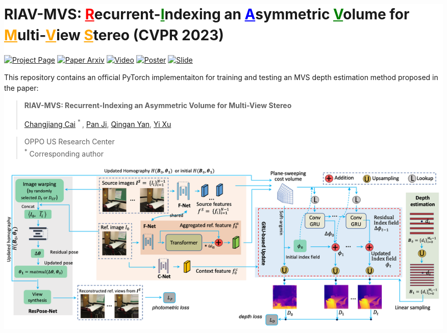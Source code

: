 # RIAV-MVS: <span style="color:red"><ins>R</ins></span>ecurrent-<span style="color:green"><ins>I</ins></span>ndexing an <span style="color:blue"><ins>A</ins></span>symmetric <span style="color:green"><ins>V</ins></span>olume for <span style="color:orange"><ins>M</ins></span>ulti-<span style="color:orange"><ins>V</ins></span>iew <span style="color:orange"><ins>S</ins></span>tereo (CVPR 2023)

[![Project Page](https://img.shields.io/badge/🌐-Project_Page-blue)](https://www.changjiangcai.com/riav-mvs.github.io/)
[![Paper Arxiv](https://img.shields.io/badge/📝-Paper_Arxiv-green)](https://arxiv.org/abs/2205.14320)
[![Video](https://badges.aleen42.com/src/youtube.svg)](https://www.youtube.com/watch?v=7nvtlz0Caso)
[![Poster](https://img.shields.io/badge/🪧-Poster-red)](https://www.changjiangcai.com/riav-mvs.github.io/static/images/cvpr23_poster_RIAV-MVS.pdf)
[![Slide](https://img.shields.io/badge/🖼️-Slides-orange)](https://www.changjiangcai.com/riav-mvs.github.io/static/images/RIAV-MVS-Slides-CVPR2023.pdf)


This repository contains an official PyTorch implementaiton for training and testing an MVS depth estimation method proposed in the paper: 

> **RIAV-MVS: Recurrent-Indexing an Asymmetric Volume for Multi-View Stereo**
> 
> [Changjiang Cai](https://www.changjiangcai.com/) <sup>\* </sup>, [Pan Ji](https://sites.google.com/view/panji530), [Qingan Yan](https://yanqingan.github.io/), [Yi Xu](https://scholar.google.com/citations?user=ldanjkUAAAAJ&hl=en) </br>

> OPPO US Research Center </br>
> <sup>*</sup> Corresponding author
> </br> 

<p align="center">
  <img src="./assets/overview-archi-fig1.png" alt="overview of architecture" width="900" />
</p>
